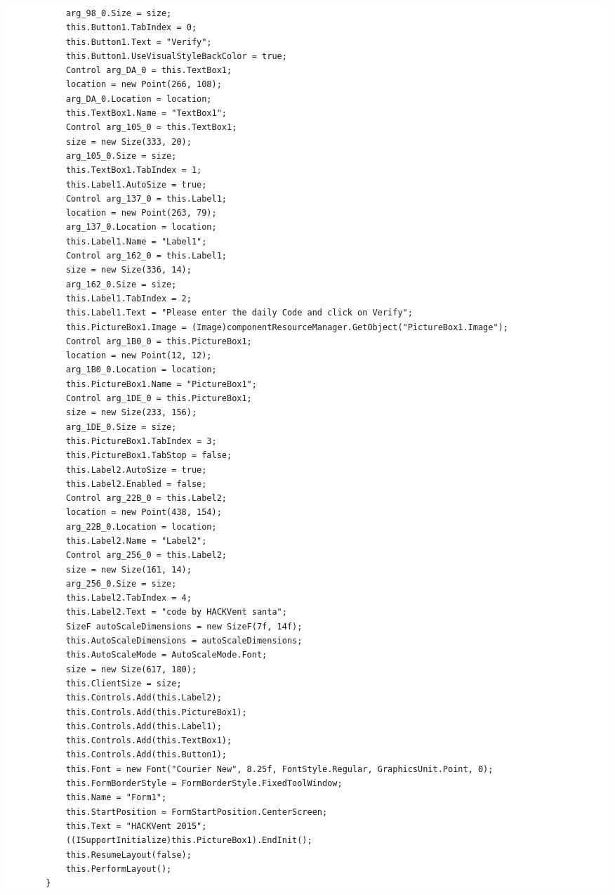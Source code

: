     			arg_98_0.Size = size;
    			this.Button1.TabIndex = 0;
    			this.Button1.Text = "Verify";
    			this.Button1.UseVisualStyleBackColor = true;
    			Control arg_DA_0 = this.TextBox1;
    			location = new Point(266, 108);
    			arg_DA_0.Location = location;
    			this.TextBox1.Name = "TextBox1";
    			Control arg_105_0 = this.TextBox1;
    			size = new Size(333, 20);
    			arg_105_0.Size = size;
    			this.TextBox1.TabIndex = 1;
    			this.Label1.AutoSize = true;
    			Control arg_137_0 = this.Label1;
    			location = new Point(263, 79);
    			arg_137_0.Location = location;
    			this.Label1.Name = "Label1";
    			Control arg_162_0 = this.Label1;
    			size = new Size(336, 14);
    			arg_162_0.Size = size;
    			this.Label1.TabIndex = 2;
    			this.Label1.Text = "Please enter the daily Code and click on Verify";
    			this.PictureBox1.Image = (Image)componentResourceManager.GetObject("PictureBox1.Image");
    			Control arg_1B0_0 = this.PictureBox1;
    			location = new Point(12, 12);
    			arg_1B0_0.Location = location;
    			this.PictureBox1.Name = "PictureBox1";
    			Control arg_1DE_0 = this.PictureBox1;
    			size = new Size(233, 156);
    			arg_1DE_0.Size = size;
    			this.PictureBox1.TabIndex = 3;
    			this.PictureBox1.TabStop = false;
    			this.Label2.AutoSize = true;
    			this.Label2.Enabled = false;
    			Control arg_22B_0 = this.Label2;
    			location = new Point(438, 154);
    			arg_22B_0.Location = location;
    			this.Label2.Name = "Label2";
    			Control arg_256_0 = this.Label2;
    			size = new Size(161, 14);
    			arg_256_0.Size = size;
    			this.Label2.TabIndex = 4;
    			this.Label2.Text = "code by HACKVent santa";
    			SizeF autoScaleDimensions = new SizeF(7f, 14f);
    			this.AutoScaleDimensions = autoScaleDimensions;
    			this.AutoScaleMode = AutoScaleMode.Font;
    			size = new Size(617, 180);
    			this.ClientSize = size;
    			this.Controls.Add(this.Label2);
    			this.Controls.Add(this.PictureBox1);
    			this.Controls.Add(this.Label1);
    			this.Controls.Add(this.TextBox1);
    			this.Controls.Add(this.Button1);
    			this.Font = new Font("Courier New", 8.25f, FontStyle.Regular, GraphicsUnit.Point, 0);
    			this.FormBorderStyle = FormBorderStyle.FixedToolWindow;
    			this.Name = "Form1";
    			this.StartPosition = FormStartPosition.CenterScreen;
    			this.Text = "HACKVent 2015";
    			((ISupportInitialize)this.PictureBox1).EndInit();
    			this.ResumeLayout(false);
    			this.PerformLayout();
    		}
